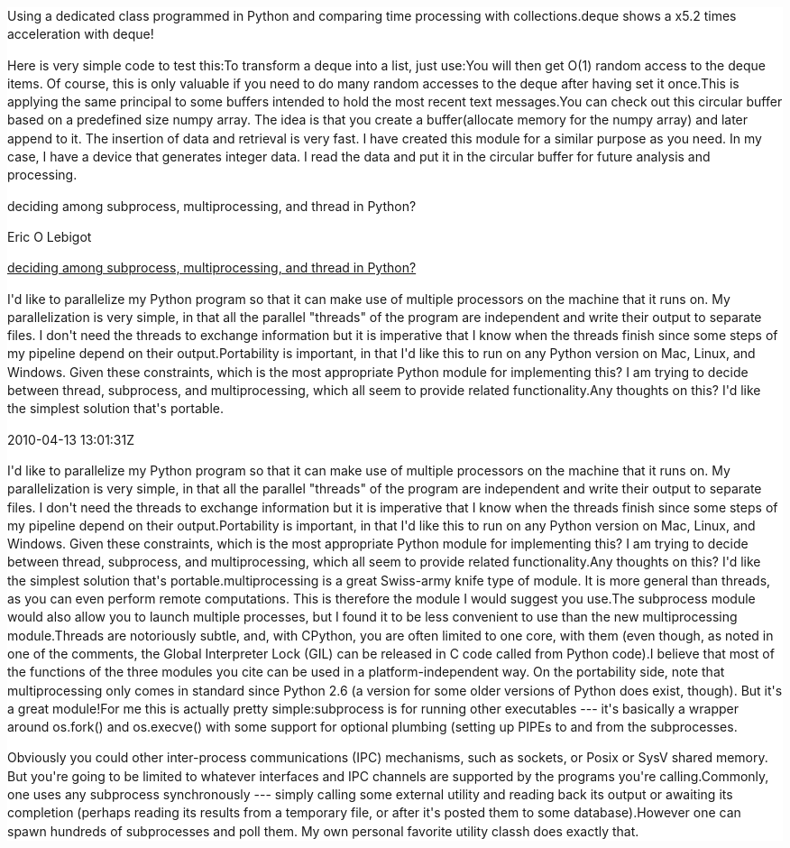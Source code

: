 Using a dedicated class programmed in Python and comparing time processing with collections.deque shows a x5.2 times acceleration with deque!

Here is very simple code to test this:To transform a deque into a list, just use:You will then get O(1) random access to the deque items. Of course, this is only valuable if you need to do many random accesses to the deque after having set it once.This is applying the same principal to some buffers intended to hold the most recent text messages.You can check out this circular buffer based on a predefined size numpy array. The idea is that you create a buffer(allocate memory for the numpy array) and later append to it. The insertion of data and retrieval is very fast. I have created this module for a similar purpose as you need. In my case, I have a device that generates integer data. I read the data and put it in the circular buffer for future analysis and processing.

deciding among subprocess, multiprocessing, and thread in Python?

Eric O Lebigot

[deciding among subprocess, multiprocessing, and thread in Python?](https://stackoverflow.com/questions/2629680/deciding-among-subprocess-multiprocessing-and-thread-in-python)

I'd like to parallelize my Python program so that it can make use of multiple processors on the machine that it runs on.  My parallelization is very simple, in that all the parallel "threads" of the program are independent and write their output to separate files.  I don't need the threads to exchange information but it is imperative that I know when the threads finish since some steps of my pipeline depend on their output.Portability is important, in that I'd like this to run on any Python version on Mac, Linux, and Windows. Given these constraints, which is the most appropriate Python module for implementing this? I am trying to decide between thread, subprocess, and multiprocessing, which all seem to provide related functionality.Any thoughts on this?  I'd like the simplest solution that's portable.

2010-04-13 13:01:31Z

I'd like to parallelize my Python program so that it can make use of multiple processors on the machine that it runs on.  My parallelization is very simple, in that all the parallel "threads" of the program are independent and write their output to separate files.  I don't need the threads to exchange information but it is imperative that I know when the threads finish since some steps of my pipeline depend on their output.Portability is important, in that I'd like this to run on any Python version on Mac, Linux, and Windows. Given these constraints, which is the most appropriate Python module for implementing this? I am trying to decide between thread, subprocess, and multiprocessing, which all seem to provide related functionality.Any thoughts on this?  I'd like the simplest solution that's portable.multiprocessing is a great Swiss-army knife type of module.  It is more general than threads, as you can even perform remote computations.  This is therefore the module I would suggest you use.The subprocess module would also allow you to launch multiple processes, but I found it to be less convenient to use than the new multiprocessing module.Threads are notoriously subtle, and, with CPython, you are often limited to one core, with them (even though, as noted in one of the comments, the Global Interpreter Lock (GIL) can be released in C code called from Python code).I believe that most of the functions of the three modules you cite can be used in a platform-independent way.  On the portability side, note that multiprocessing only comes in standard since Python 2.6 (a version for some older versions of Python does exist, though).  But it's a great module!For me this is actually pretty simple:subprocess is for running other executables --- it's basically a wrapper around os.fork() and os.execve() with some support for optional plumbing (setting up PIPEs to and from the subprocesses.

Obviously you could other inter-process communications (IPC) mechanisms, such as sockets, or Posix or SysV shared memory. But you're going to be limited to whatever interfaces and IPC channels are supported by the programs you're calling.Commonly, one uses any subprocess synchronously --- simply calling some external utility and reading back its output or awaiting its completion (perhaps reading its results from a temporary file, or after it's posted them to some database).However one can spawn hundreds of subprocesses and poll them.  My own personal favorite utility classh does exactly that.
